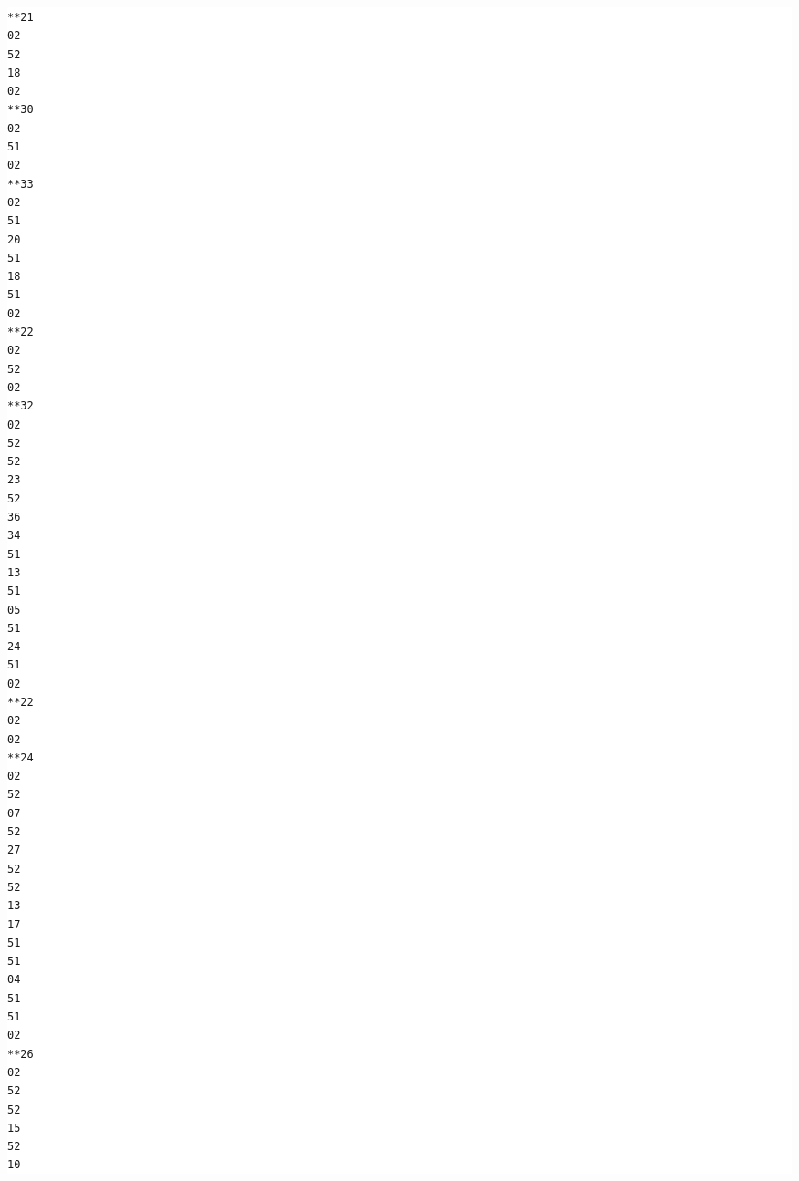````
**21
02
52
18
02
**30
02
51
02
**33
02
51
20
51
18
51
02
**22
02
52
02
**32
02
52
52
23
52
36
34
51
13
51
05
51
24
51
02
**22
02
02
**24
02
52
07
52
27
52
52
13
17
51
51
04
51
51
02
**26
02
52
52
15
52
10
````